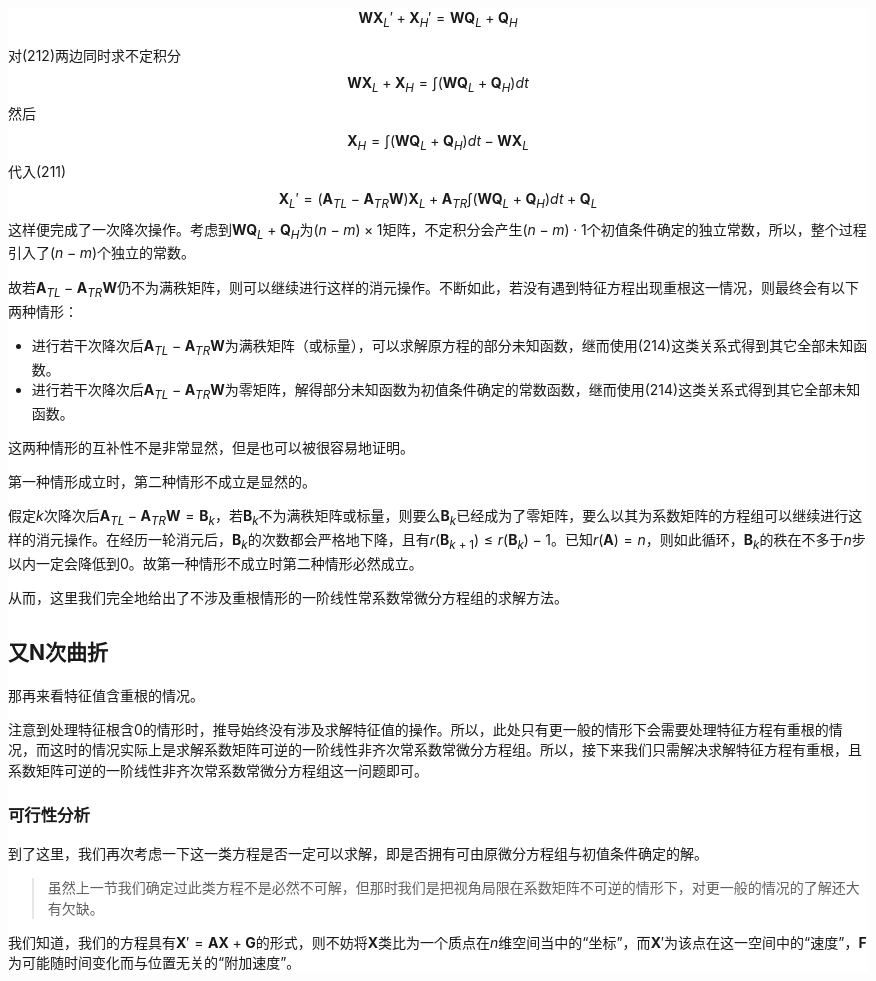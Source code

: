 $$
\boldsymbol W\boldsymbol X_L'+\boldsymbol X_H'=\boldsymbol W\boldsymbol Q_L+\boldsymbol Q_H\tag{212}
$$

对$(212)$两边同时求不定积分
$$
\boldsymbol W\boldsymbol X_L+\boldsymbol X_H=\int(\boldsymbol W\boldsymbol Q_L+\boldsymbol Q_H)dt\tag{213}
$$
然后
$$
\boldsymbol X_H=\int(\boldsymbol W\boldsymbol Q_L+\boldsymbol Q_H)dt-\boldsymbol W\boldsymbol X_L\tag{214}
$$
代入$(211)$
$$
\boldsymbol X_L'=(\boldsymbol A_{TL}-\boldsymbol A_{TR}\boldsymbol W)\boldsymbol X_L+\boldsymbol A_{TR}\int(\boldsymbol W\boldsymbol Q_L+\boldsymbol Q_H)dt+\boldsymbol Q_L\tag{215}
$$
这样便完成了一次降次操作。考虑到$\boldsymbol W\boldsymbol Q_L+\boldsymbol Q_H$为$(n-m)\times1$矩阵，不定积分会产生$(n-m)\cdot1$个初值条件确定的独立常数，所以，整个过程引入了$(n-m)$个独立的常数。

故若$\boldsymbol A_{TL}-\boldsymbol A_{TR}\boldsymbol W$仍不为满秩矩阵，则可以继续进行这样的消元操作。不断如此，若没有遇到特征方程出现重根这一情况，则最终会有以下两种情形：

- 进行若干次降次后$\boldsymbol A_{TL}-\boldsymbol A_{TR}\boldsymbol W$为满秩矩阵（或标量），可以求解原方程的部分未知函数，继而使用$(214)$这类关系式得到其它全部未知函数。
- 进行若干次降次后$\boldsymbol A_{TL}-\boldsymbol A_{TR}\boldsymbol W$为零矩阵，解得部分未知函数为初值条件确定的常数函数，继而使用$(214)$这类关系式得到其它全部未知函数。

这两种情形的互补性不是非常显然，但是也可以被很容易地证明。

第一种情形成立时，第二种情形不成立是显然的。

假定$k$次降次后$\boldsymbol A_{TL}-\boldsymbol A_{TR}\boldsymbol W=\boldsymbol B_k$，若$\boldsymbol B_k$不为满秩矩阵或标量，则要么$\boldsymbol B_k$已经成为了零矩阵，要么以其为系数矩阵的方程组可以继续进行这样的消元操作。在经历一轮消元后，$\boldsymbol B_k$的次数都会严格地下降，且有$r(\boldsymbol B_{k+1})\le r(\boldsymbol B_k)-1$。已知$r(\boldsymbol A)=n$，则如此循环，$\boldsymbol B_k$的秩在不多于$n$步以内一定会降低到0。故第一种情形不成立时第二种情形必然成立。

从而，这里我们完全地给出了不涉及重根情形的一阶线性常系数常微分方程组的求解方法。

## 又N次曲折

那再来看特征值含重根的情况。

注意到处理特征根含0的情形时，推导始终没有涉及求解特征值的操作。所以，此处只有更一般的情形下会需要处理特征方程有重根的情况，而这时的情况实际上是求解系数矩阵可逆的一阶线性非齐次常系数常微分方程组。所以，接下来我们只需解决求解特征方程有重根，且系数矩阵可逆的一阶线性非齐次常系数常微分方程组这一问题即可。

### 可行性分析

到了这里，我们再次考虑一下这一类方程是否一定可以求解，即是否拥有可由原微分方程组与初值条件确定的解。

> 虽然上一节我们确定过此类方程不是必然不可解，但那时我们是把视角局限在系数矩阵不可逆的情形下，对更一般的情况的了解还大有欠缺。

我们知道，我们的方程具有$\boldsymbol X'=\boldsymbol{AX}+\boldsymbol G$的形式，则不妨将$\boldsymbol X$类比为一个质点在$n$维空间当中的“坐标”，而$\boldsymbol X'$为该点在这一空间中的“速度”，$\boldsymbol F$为可能随时间变化而与位置无关的“附加速度”。
